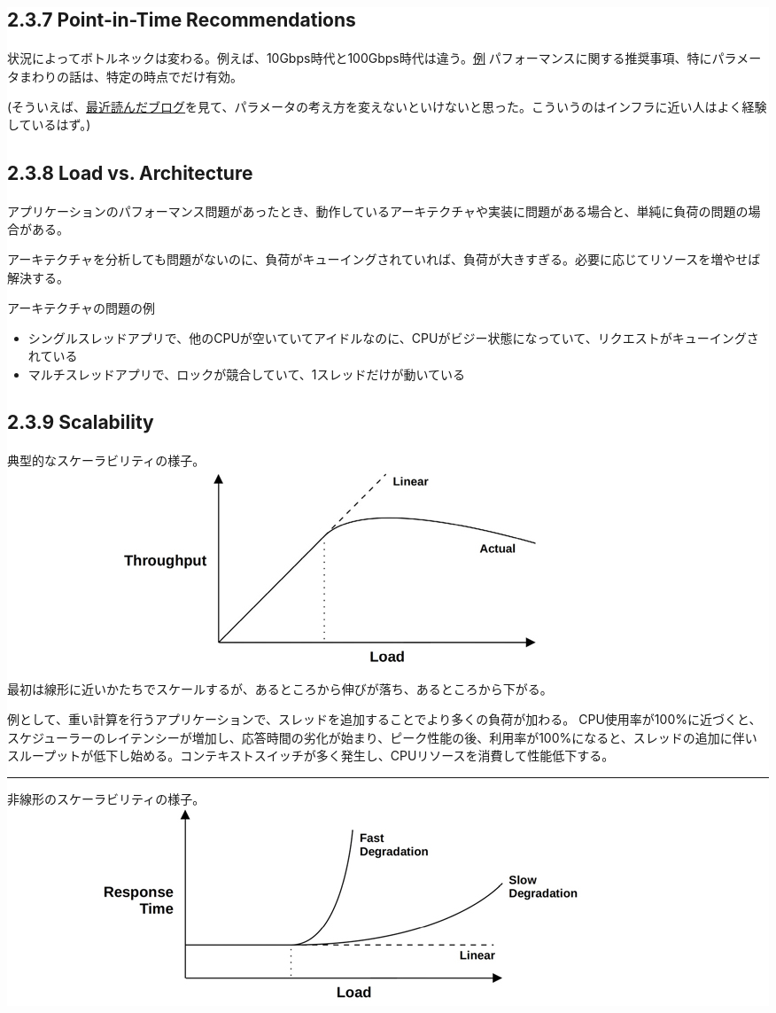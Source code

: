 ## 2.3.7 Point-in-Time Recommendations

状況によってボトルネックは変わる。例えば、10Gbps時代と100Gbps時代は違う。[例](https://www.slideshare.net/yuukitsubouchi/100gbps)
パフォーマンスに関する推奨事項、特にパラメータまわりの話は、特定の時点でだけ有効。

(そういえば、[最近読んだブログ](https://blog.s-style.co.jp/2022/04/8765/)を見て、パラメータの考え方を変えないといけないと思った。こういうのはインフラに近い人はよく経験しているはず。)

## 2.3.8 Load vs. Architecture

アプリケーションのパフォーマンス問題があったとき、動作しているアーキテクチャや実装に問題がある場合と、単純に負荷の問題の場合がある。

アーキテクチャを分析しても問題がないのに、負荷がキューイングされていれば、負荷が大きすぎる。必要に応じてリソースを増やせば解決する。

アーキテクチャの問題の例
* シングルスレッドアプリで、他のCPUが空いていてアイドルなのに、CPUがビジー状態になっていて、リクエストがキューイングされている
* マルチスレッドアプリで、ロックが競合していて、1スレッドだけが動いている

## 2.3.9 Scalability


典型的なスケーラビリティの様子。
![w:800](ch02/2_3_9-1.jpg)

最初は線形に近いかたちでスケールするが、あるところから伸びが落ち、あるところから下がる。

例として、重い計算を行うアプリケーションで、スレッドを追加することでより多くの負荷が加わる。
CPU使用率が100%に近づくと、スケジューラーのレイテンシーが増加し、応答時間の劣化が始まり、ピーク性能の後、利用率が100%になると、スレッドの追加に伴いスループットが低下し始める。コンテキストスイッチが多く発生し、CPUリソースを消費して性能低下する。


---

非線形のスケーラビリティの様子。
![w:800](ch02/2_3_9-2.jpg)
